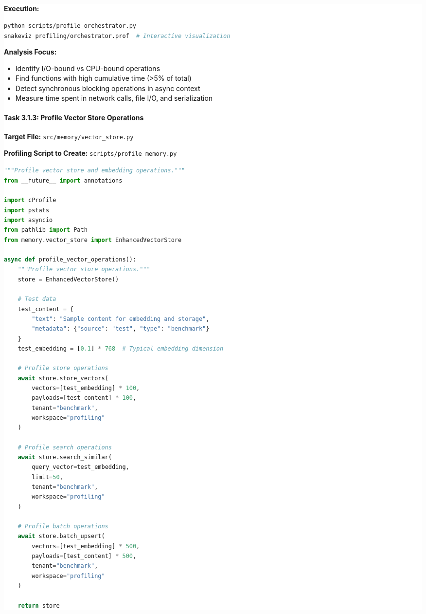 **Execution:**

```bash
python scripts/profile_orchestrator.py
snakeviz profiling/orchestrator.prof  # Interactive visualization
```

**Analysis Focus:**

- Identify I/O-bound vs CPU-bound operations
- Find functions with high cumulative time (>5% of total)
- Detect synchronous blocking operations in async context
- Measure time spent in network calls, file I/O, and serialization

#### Task 3.1.3: Profile Vector Store Operations

**Target File:** `src/memory/vector_store.py`

**Profiling Script to Create:** `scripts/profile_memory.py`

```python
"""Profile vector store and embedding operations."""
from __future__ import annotations

import cProfile
import pstats
import asyncio
from pathlib import Path
from memory.vector_store import EnhancedVectorStore

async def profile_vector_operations():
    """Profile vector store operations."""
    store = EnhancedVectorStore()
    
    # Test data
    test_content = {
        "text": "Sample content for embedding and storage",
        "metadata": {"source": "test", "type": "benchmark"}
    }
    test_embedding = [0.1] * 768  # Typical embedding dimension
    
    # Profile store operations
    await store.store_vectors(
        vectors=[test_embedding] * 100,
        payloads=[test_content] * 100,
        tenant="benchmark",
        workspace="profiling"
    )
    
    # Profile search operations
    await store.search_similar(
        query_vector=test_embedding,
        limit=50,
        tenant="benchmark",
        workspace="profiling"
    )
    
    # Profile batch operations
    await store.batch_upsert(
        vectors=[test_embedding] * 500,
        payloads=[test_content] * 500,
        tenant="benchmark",
        workspace="profiling"
    )
    
    return store

```